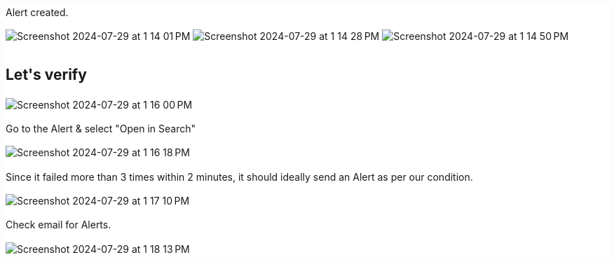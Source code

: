   Alert created.

  <img width="950" alt="Screenshot 2024-07-29 at 1 14 01 PM" src="https://github.com/user-attachments/assets/75332cd8-cd89-4792-8c93-3263926ce452">
  <img width="542" alt="Screenshot 2024-07-29 at 1 14 28 PM" src="https://github.com/user-attachments/assets/d65df0e1-1709-4979-895c-b141977828b6">
  <img width="1128" alt="Screenshot 2024-07-29 at 1 14 50 PM" src="https://github.com/user-attachments/assets/d694922b-e51b-451f-afb4-6e9f1187d8ec">

## Let's verify

<img width="1136" alt="Screenshot 2024-07-29 at 1 16 00 PM" src="https://github.com/user-attachments/assets/990010db-ab01-4409-8073-f8e004a22f7a">

Go to the Alert & select "Open in Search"

<img width="1112" alt="Screenshot 2024-07-29 at 1 16 18 PM" src="https://github.com/user-attachments/assets/a4977ca6-a354-465d-aedb-736198998c76">

Since it failed more than 3 times within 2 minutes, it should ideally send an Alert as per our condition.

<img width="1125" alt="Screenshot 2024-07-29 at 1 17 10 PM" src="https://github.com/user-attachments/assets/a950645e-0946-4293-b229-76f32cf7a185">

Check email for Alerts.

<img width="964" alt="Screenshot 2024-07-29 at 1 18 13 PM" src="https://github.com/user-attachments/assets/59ad204f-99be-4aa1-bebb-3287deab02a6">



